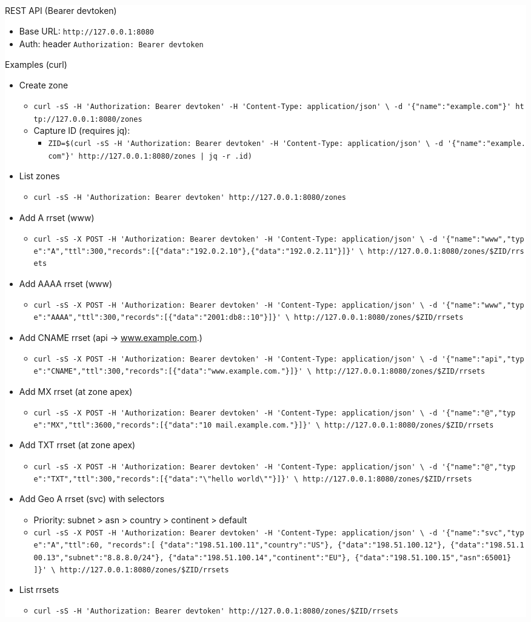 REST API (Bearer devtoken)
- Base URL: `http://127.0.0.1:8080`
- Auth: header `Authorization: Bearer devtoken`

Examples (curl)
- Create zone
  - `curl -sS -H 'Authorization: Bearer devtoken' -H 'Content-Type: application/json' \
     -d '{"name":"example.com"}' http://127.0.0.1:8080/zones`
  - Capture ID (requires jq):
    - `ZID=$(curl -sS -H 'Authorization: Bearer devtoken' -H 'Content-Type: application/json' \
       -d '{"name":"example.com"}' http://127.0.0.1:8080/zones | jq -r .id)`

- List zones
  - `curl -sS -H 'Authorization: Bearer devtoken' http://127.0.0.1:8080/zones`

- Add A rrset (www)
  - `curl -sS -X POST -H 'Authorization: Bearer devtoken' -H 'Content-Type: application/json' \
     -d '{"name":"www","type":"A","ttl":300,"records":[{"data":"192.0.2.10"},{"data":"192.0.2.11"}]}' \
     http://127.0.0.1:8080/zones/$ZID/rrsets`

- Add AAAA rrset (www)
  - `curl -sS -X POST -H 'Authorization: Bearer devtoken' -H 'Content-Type: application/json' \
     -d '{"name":"www","type":"AAAA","ttl":300,"records":[{"data":"2001:db8::10"}]}' \
     http://127.0.0.1:8080/zones/$ZID/rrsets`

- Add CNAME rrset (api → www.example.com.)
  - `curl -sS -X POST -H 'Authorization: Bearer devtoken' -H 'Content-Type: application/json' \
     -d '{"name":"api","type":"CNAME","ttl":300,"records":[{"data":"www.example.com."}]}' \
     http://127.0.0.1:8080/zones/$ZID/rrsets`

- Add MX rrset (at zone apex)
  - `curl -sS -X POST -H 'Authorization: Bearer devtoken' -H 'Content-Type: application/json' \
     -d '{"name":"@","type":"MX","ttl":3600,"records":[{"data":"10 mail.example.com."}]}' \
     http://127.0.0.1:8080/zones/$ZID/rrsets`

- Add TXT rrset (at zone apex)
  - `curl -sS -X POST -H 'Authorization: Bearer devtoken' -H 'Content-Type: application/json' \
     -d '{"name":"@","type":"TXT","ttl":300,"records":[{"data":"\"hello world\""}]}' \
     http://127.0.0.1:8080/zones/$ZID/rrsets`

- Add Geo A rrset (svc) with selectors
  - Priority: subnet > asn > country > continent > default
  - `curl -sS -X POST -H 'Authorization: Bearer devtoken' -H 'Content-Type: application/json' \
     -d '{"name":"svc","type":"A","ttl":60,
          "records":[
            {"data":"198.51.100.11","country":"US"},
            {"data":"198.51.100.12"},
            {"data":"198.51.100.13","subnet":"8.8.8.0/24"},
            {"data":"198.51.100.14","continent":"EU"},
            {"data":"198.51.100.15","asn":65001}
          ]}' \
     http://127.0.0.1:8080/zones/$ZID/rrsets`

- List rrsets
  - `curl -sS -H 'Authorization: Bearer devtoken' http://127.0.0.1:8080/zones/$ZID/rrsets`
